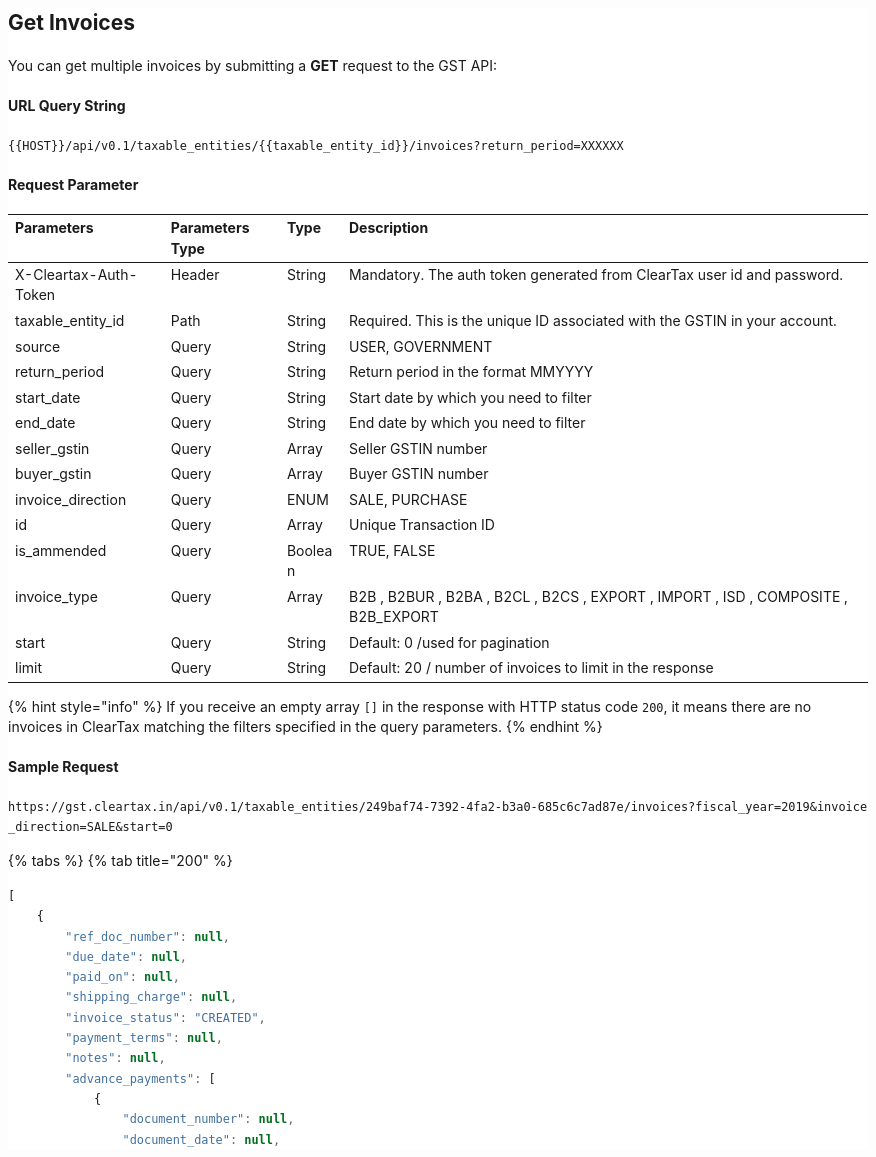 ## Get Invoices

You can get multiple invoices by submitting a **GET** request to the GST API:

#### URL Query String

```text
{{HOST}}/api/v0.1/taxable_entities/{{taxable_entity_id}}/invoices?return_period=XXXXXX
```

#### Request Parameter

| Parameters | Parameters Type | Type | Description |
| :--- | :--- | :--- | :--- |
| X-Cleartax-Auth-Token | Header | String | Mandatory. The auth token generated from ClearTax user id and password. |
| taxable\_entity\_id | Path | String | Required. This is the unique ID associated with the GSTIN in your account. |
| source | Query | String | USER, GOVERNMENT |
| return\_period | Query | String | Return period in the format MMYYYY |
| start\_date | Query | String | Start date by which you need to filter |
| end\_date | Query | String | End date by which you need to filter |
| seller\_gstin | Query | Array | Seller GSTIN number |
| buyer\_gstin | Query | Array | Buyer GSTIN number |
| invoice\_direction | Query | ENUM | SALE, PURCHASE |
| id | Query | Array | Unique Transaction ID |
| is\_ammended | Query | Boolean  | TRUE, FALSE |
| invoice\_type | Query | Array | B2B , B2BUR , B2BA , B2CL , B2CS , EXPORT , IMPORT , ISD , COMPOSITE , B2B\_EXPORT |
| start | Query | String | Default: 0 /used for pagination |
| limit | Query | String | Default: 20 / number of invoices to limit in the response |

{% hint style="info" %}
If you receive an empty array `[]` in the response with HTTP status code `200`, it means there are no invoices in ClearTax matching the filters specified in the query parameters.
{% endhint %}

#### Sample Request

```text
https://gst.cleartax.in/api/v0.1/taxable_entities/249baf74-7392-4fa2-b3a0-685c6c7ad87e/invoices?fiscal_year=2019&invoice_direction=SALE&start=0
```

{% tabs %}
{% tab title="200" %}
```javascript
[
    {
        "ref_doc_number": null,
        "due_date": null,
        "paid_on": null,
        "shipping_charge": null,
        "invoice_status": "CREATED",
        "payment_terms": null,
        "notes": null,
        "advance_payments": [
            {
                "document_number": null,
                "document_date": null,
```